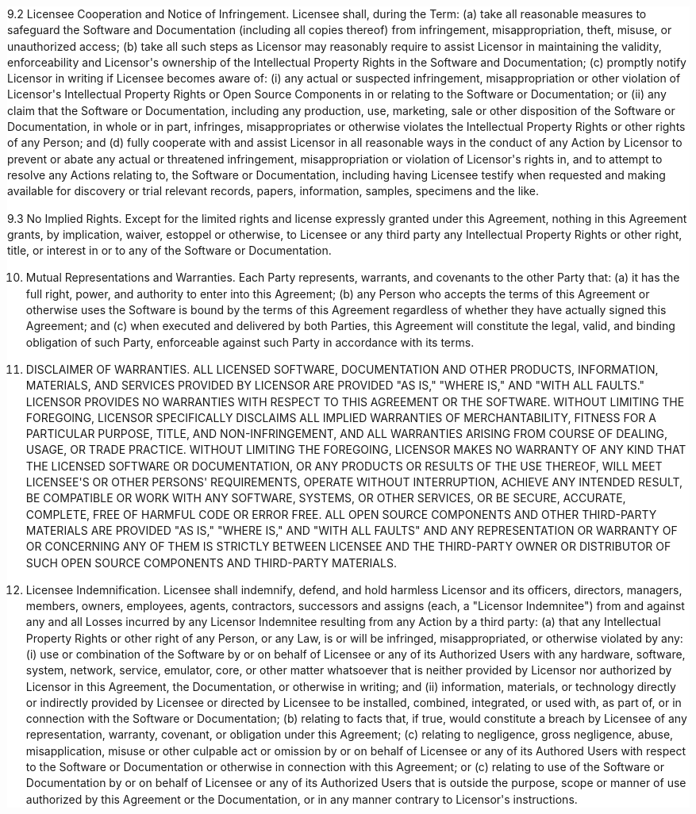 9.2 Licensee Cooperation and Notice of Infringement. Licensee shall, during the Term: (a) take all reasonable measures to safeguard the Software and Documentation (including all copies thereof) from infringement, misappropriation, theft, misuse, or unauthorized access; (b) take all such steps as Licensor may reasonably require to assist Licensor in maintaining the validity, enforceability and Licensor's ownership of the Intellectual Property Rights in the Software and Documentation; (c) promptly notify Licensor in writing if Licensee becomes aware of: (i) any actual or suspected infringement, misappropriation or other violation of Licensor's Intellectual Property Rights or Open Source Components in or relating to the Software or Documentation; or (ii) any claim that the Software or Documentation, including any production, use, marketing, sale or other disposition of the Software or Documentation, in whole or in part, infringes, misappropriates or otherwise violates the Intellectual Property Rights or other rights of any Person; and (d) fully cooperate with and assist Licensor in all reasonable ways in the conduct of any Action by Licensor to prevent or abate any actual or threatened infringement, misappropriation or violation of Licensor's rights in, and to attempt to resolve any Actions relating to, the Software or Documentation, including having Licensee testify when requested and making available for discovery or trial relevant records, papers, information, samples, specimens and the like. 

9.3 No Implied Rights. Except for the limited rights and license expressly granted under this Agreement, nothing in this Agreement grants, by implication, waiver, estoppel or otherwise, to Licensee or any third party any Intellectual Property Rights or other right, title, or interest in or to any of the Software or Documentation.

10. Mutual Representations and Warranties. Each Party represents, warrants, and covenants to the other Party that: (a) it has the full right, power, and authority to enter into this Agreement; (b) any Person who accepts the terms of this Agreement or otherwise uses the Software is bound by the terms of this Agreement regardless of whether they have actually signed this Agreement; and (c) when executed and delivered by both Parties, this Agreement will constitute the legal, valid, and binding obligation of such Party, enforceable against such Party in accordance with its terms.

11. DISCLAIMER OF WARRANTIES. ALL LICENSED SOFTWARE, DOCUMENTATION AND OTHER PRODUCTS, INFORMATION, MATERIALS, AND SERVICES PROVIDED BY LICENSOR ARE PROVIDED "AS IS," "WHERE IS," AND "WITH ALL FAULTS." LICENSOR PROVIDES NO WARRANTIES WITH RESPECT TO THIS AGREEMENT OR THE SOFTWARE. WITHOUT LIMITING THE FOREGOING, LICENSOR SPECIFICALLY DISCLAIMS ALL IMPLIED WARRANTIES OF MERCHANTABILITY, FITNESS FOR A PARTICULAR PURPOSE, TITLE, AND NON-INFRINGEMENT, AND ALL WARRANTIES ARISING FROM COURSE OF DEALING, USAGE, OR TRADE PRACTICE. WITHOUT LIMITING THE FOREGOING, LICENSOR MAKES NO WARRANTY OF ANY KIND THAT THE LICENSED SOFTWARE OR DOCUMENTATION, OR ANY PRODUCTS OR RESULTS OF THE USE THEREOF, WILL MEET LICENSEE'S OR OTHER PERSONS' REQUIREMENTS, OPERATE WITHOUT INTERRUPTION, ACHIEVE ANY INTENDED RESULT, BE COMPATIBLE OR WORK WITH ANY SOFTWARE, SYSTEMS, OR OTHER SERVICES, OR BE SECURE, ACCURATE, COMPLETE, FREE OF HARMFUL CODE OR ERROR FREE. ALL OPEN SOURCE COMPONENTS AND OTHER THIRD-PARTY MATERIALS ARE PROVIDED "AS IS," "WHERE IS," AND "WITH ALL FAULTS" AND ANY REPRESENTATION OR WARRANTY OF OR CONCERNING ANY OF THEM IS STRICTLY BETWEEN LICENSEE AND THE THIRD-PARTY OWNER OR DISTRIBUTOR OF SUCH OPEN SOURCE COMPONENTS AND THIRD-PARTY MATERIALS.

12. Licensee Indemnification. Licensee shall indemnify, defend, and hold harmless Licensor and its officers, directors, managers, members, owners, employees, agents, contractors, successors and assigns (each, a "Licensor Indemnitee") from and against any and all Losses incurred by any Licensor Indemnitee resulting from any Action by a third party: (a) that any Intellectual Property Rights or other right of any Person, or any Law, is or will be infringed, misappropriated, or otherwise violated by any: (i) use or combination of the Software by or on behalf of Licensee or any of its Authorized Users with any hardware, software, system, network, service, emulator, core, or other matter whatsoever that is neither provided by Licensor nor authorized by Licensor in this Agreement, the Documentation, or otherwise in writing; and (ii) information, materials, or technology directly or indirectly provided by Licensee or directed by Licensee to be installed, combined, integrated, or used with, as part of, or in connection with the Software or Documentation; (b) relating to facts that, if true, would constitute a breach by Licensee of any representation, warranty, covenant, or obligation under this Agreement; (c) relating to negligence, gross negligence, abuse, misapplication, misuse or other culpable act or omission by or on behalf of Licensee or any of its Authored Users with respect to the Software or Documentation or otherwise in connection with this Agreement; or (c) relating to use of the Software or Documentation by or on behalf of Licensee or any of its Authorized Users that is outside the purpose, scope or manner of use authorized by this Agreement or the Documentation, or in any manner contrary to Licensor's instructions. 
